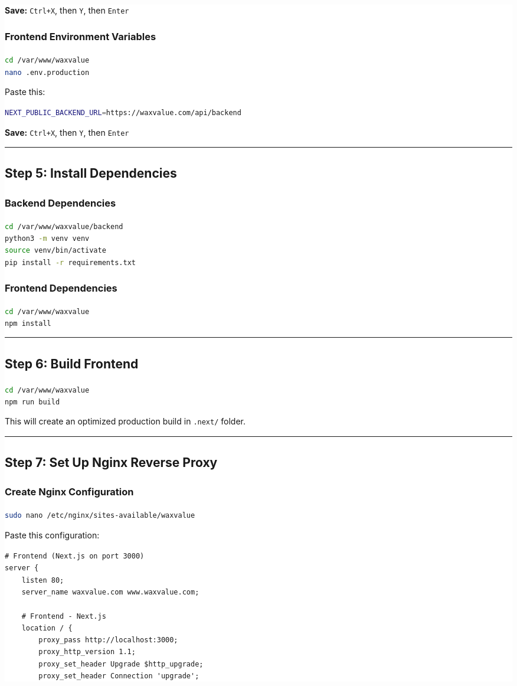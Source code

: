 **Save:** `Ctrl+X`, then `Y`, then `Enter`

### Frontend Environment Variables
```bash
cd /var/www/waxvalue
nano .env.production
```

Paste this:
```bash
NEXT_PUBLIC_BACKEND_URL=https://waxvalue.com/api/backend
```

**Save:** `Ctrl+X`, then `Y`, then `Enter`

---

## Step 5: Install Dependencies

### Backend Dependencies
```bash
cd /var/www/waxvalue/backend
python3 -m venv venv
source venv/bin/activate
pip install -r requirements.txt
```

### Frontend Dependencies
```bash
cd /var/www/waxvalue
npm install
```

---

## Step 6: Build Frontend

```bash
cd /var/www/waxvalue
npm run build
```

This will create an optimized production build in `.next/` folder.

---

## Step 7: Set Up Nginx Reverse Proxy

### Create Nginx Configuration
```bash
sudo nano /etc/nginx/sites-available/waxvalue
```

Paste this configuration:
```nginx
# Frontend (Next.js on port 3000)
server {
    listen 80;
    server_name waxvalue.com www.waxvalue.com;

    # Frontend - Next.js
    location / {
        proxy_pass http://localhost:3000;
        proxy_http_version 1.1;
        proxy_set_header Upgrade $http_upgrade;
        proxy_set_header Connection 'upgrade';
```